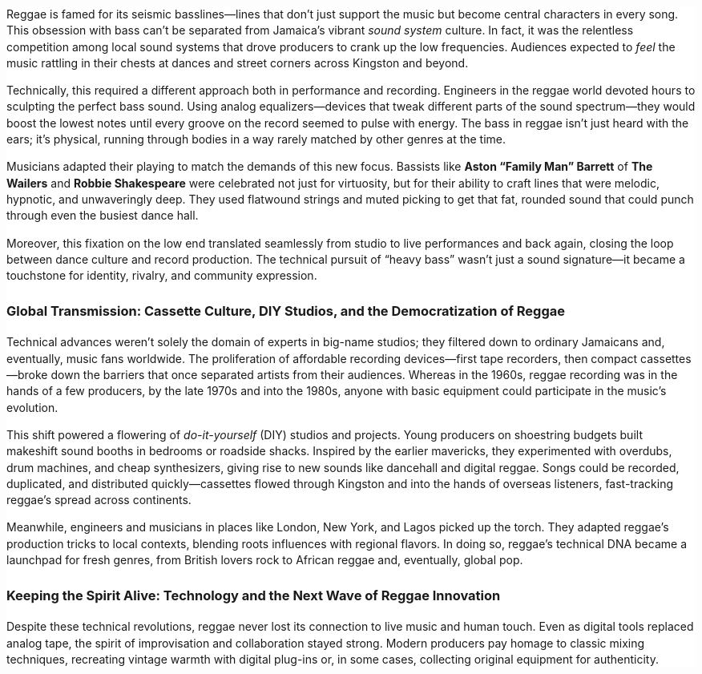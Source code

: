 Reggae is famed for its seismic basslines—lines that don’t just support the music but become central
characters in every song. This obsession with bass can’t be separated from Jamaica’s vibrant _sound
system_ culture. In fact, it was the relentless competition among local sound systems that drove
producers to crank up the low frequencies. Audiences expected to _feel_ the music rattling in their
chests at dances and street corners across Kingston and beyond.

Technically, this required a different approach both in performance and recording. Engineers in the
reggae world devoted hours to sculpting the perfect bass sound. Using analog equalizers—devices that
tweak different parts of the sound spectrum—they would boost the lowest notes until every groove on
the record seemed to pulse with energy. The bass in reggae isn’t just heard with the ears; it’s
physical, running through bodies in a way rarely matched by other genres at the time.

Musicians adapted their playing to match the demands of this new focus. Bassists like **Aston
“Family Man” Barrett** of **The Wailers** and **Robbie Shakespeare** were celebrated not just for
virtuosity, but for their ability to craft lines that were melodic, hypnotic, and unwaveringly deep.
They used flatwound strings and muted picking to get that fat, rounded sound that could punch
through even the busiest dance hall.

Moreover, this fixation on the low end translated seamlessly from studio to live performances and
back again, closing the loop between dance culture and record production. The technical pursuit of
“heavy bass” wasn’t just a sound signature—it became a touchstone for identity, rivalry, and
community expression.

### Global Transmission: Cassette Culture, DIY Studios, and the Democratization of Reggae

Technical advances weren’t solely the domain of experts in big-name studios; they filtered down to
ordinary Jamaicans and, eventually, music fans worldwide. The proliferation of affordable recording
devices—first tape recorders, then compact cassettes—broke down the barriers that once separated
artists from their audiences. Whereas in the 1960s, reggae recording was in the hands of a few
producers, by the late 1970s and into the 1980s, anyone with basic equipment could participate in
the music’s evolution.

This shift powered a flowering of _do-it-yourself_ (DIY) studios and projects. Young producers on
shoestring budgets built makeshift sound booths in bedrooms or roadside shacks. Inspired by the
earlier mavericks, they experimented with overdubs, drum machines, and cheap synthesizers, giving
rise to new sounds like dancehall and digital reggae. Songs could be recorded, duplicated, and
distributed quickly—cassettes flowed through Kingston and into the hands of overseas listeners,
fast-tracking reggae’s spread across continents.

Meanwhile, engineers and musicians in places like London, New York, and Lagos picked up the torch.
They adapted reggae’s production tricks to local contexts, blending roots influences with regional
flavors. In doing so, reggae’s technical DNA became a launchpad for fresh genres, from British
lovers rock to African reggae and, eventually, global pop.

### Keeping the Spirit Alive: Technology and the Next Wave of Reggae Innovation

Despite these technical revolutions, reggae never lost its connection to live music and human touch.
Even as digital tools replaced analog tape, the spirit of improvisation and collaboration stayed
strong. Modern producers pay homage to classic mixing techniques, recreating vintage warmth with
digital plug-ins or, in some cases, collecting original equipment for authenticity.
